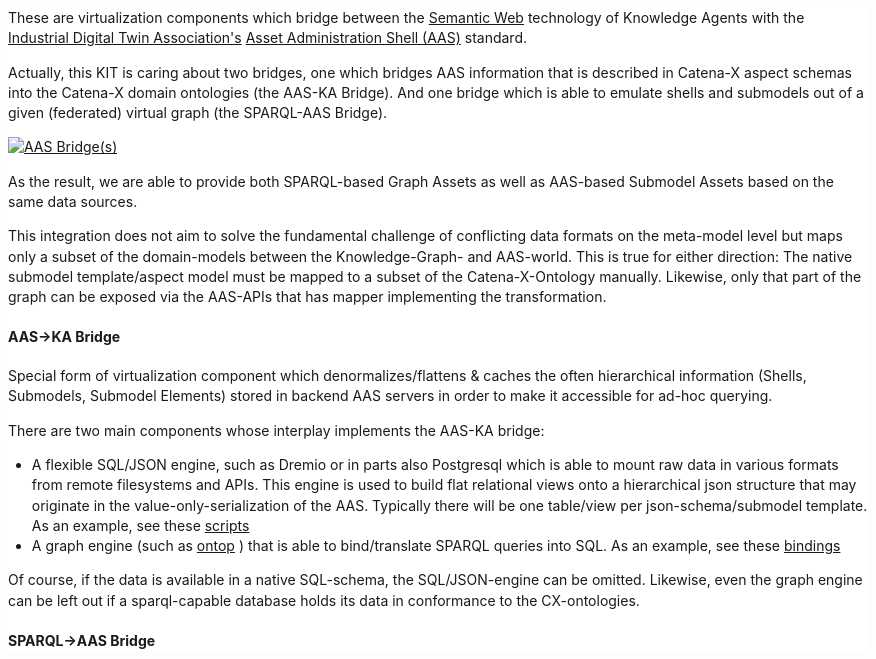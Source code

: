 These are virtualization components which bridge between the [Semantic Web](https://www.w3.org/standards/semanticweb/) technology of
Knowledge Agents with the [Industrial Digital Twin Association's](https://industrialdigitaltwin.org/)
[Asset Administration Shell (AAS)](https://industrialdigitaltwin.org/wp-content/uploads/2023/04/IDTA-01002-3-0_SpecificationAssetAdministrationShell_Part2_API.pdf)
standard.

Actually, this KIT is caring about two bridges, one which bridges AAS information that is described in Catena-X aspect schemas
into the Catena-X domain ontologies (the AAS-KA Bridge). And one bridge which is able to emulate
shells and submodels out of a given (federated) virtual graph (the SPARQL-AAS Bridge).

[![AAS Bridge(s)](/img/knowledge-agents/aas_bridge_small.png)](/img/knowledge-agents/aas_bridge.png)

As the result, we are able to provide both SPARQL-based Graph Assets as well as AAS-based Submodel Assets based on the same
data sources.

This integration does not aim to solve the fundamental challenge of conflicting data formats on the meta-model level but
maps only a subset of the domain-models between the Knowledge-Graph- and AAS-world. This is true for either direction: The
native submodel template/aspect model must be mapped to a subset of the Catena-X-Ontology manually. Likewise, only that part
of the graph can be exposed via the AAS-APIs that has mapper implementing the transformation.

#### AAS->KA Bridge

Special form of virtualization component which denormalizes/flattens & caches the often hierarchical
information (Shells, Submodels, Submodel Elements) stored in backend AAS servers in order to make it
accessible for ad-hoc querying.

There are two main components whose interplay implements the AAS-KA bridge:

* A flexible SQL/JSON engine, such as Dremio or in parts also Postgresql which is able to mount raw data in various
formats from remote filesystems and APIs. This engine is used to build flat relational views onto a hierarchical
json structure that may originate in the value-only-serialization of the AAS. Typically there will be one table/view
per json-schema/submodel template. As an example, see these [scripts](https://github.com/big-data-spaces/knowledge-agents-deployment/tree/main/infrastructure/resources/dremio)
* A graph engine (such as [ontop](https://ontop-vkg.org/guide/) ) that is able to bind/translate SPARQL queries into SQL. As an example, see these [bindings](https://github.com/big-data-spaces/knowledge-agents-deployment/tree/main/infrastructure/oem/resources/trace.obda)

Of course, if the data is available in a native SQL-schema, the SQL/JSON-engine can be omitted. Likewise, even the graph engine
can be left out if a sparql-capable database holds its data in conformance to the CX-ontologies.

#### SPARQL->AAS Bridge
